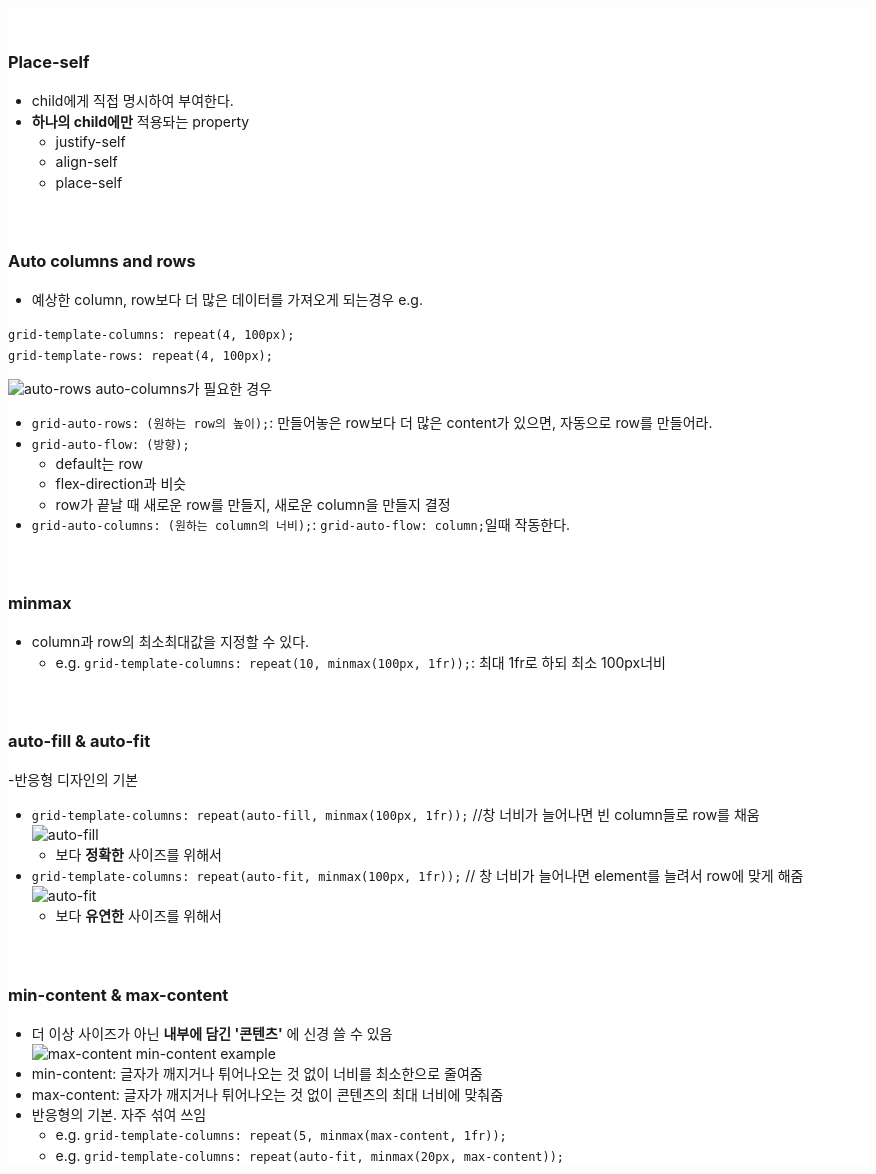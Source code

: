 <br/>

### Place-self
- child에게 직접 명시하여 부여한다.
- **하나의 child에만** 적용돠는 property
  - justify-self
  - align-self
  - place-self

<br/>

### Auto columns and rows
- 예상한 column, row보다 더 많은 데이터를 가져오게 되는경우
e.g.      
```
grid-template-columns: repeat(4, 100px);
grid-template-rows: repeat(4, 100px);
```     
![auto-rows auto-columns가 필요한 경우](https://user-images.githubusercontent.com/85475577/147895007-051d601e-ccbe-413f-b949-30c6b0d2a85f.png)      

- `grid-auto-rows: (원하는 row의 높이);`: 만들어놓은 row보다 더 많은 content가 있으면, 자동으로 row를 만들어라.
- `grid-auto-flow: (방향);`
  - default는 row
  - flex-direction과 비슷
  - row가 끝날 때 새로운 row를 만들지, 새로운 column을 만들지 결정
- `grid-auto-columns: (원하는 column의 너비);`: `grid-auto-flow: column;`일때 작동한다.

<br/>

### minmax
- column과 row의 최소최대값을 지정할 수 있다.
  - e.g. `grid-template-columns: repeat(10, minmax(100px, 1fr));`: 최대 1fr로 하되 최소 100px너비

<br/>

### auto-fill & auto-fit
-반응형 디자인의 기본
- `grid-template-columns: repeat(auto-fill, minmax(100px, 1fr));` //창 너비가 늘어나면 빈 column들로 row를 채움     
  ![auto-fill](https://user-images.githubusercontent.com/85475577/147896111-591f94bf-03f5-4f70-a8d8-62d1bd4dc704.png)   
  - 보다 **정확한** 사이즈를 위해서   
- `grid-template-columns: repeat(auto-fit, minmax(100px, 1fr));` // 창 너비가 늘어나면 element를 늘려서 row에 맞게 해줌      
  ![auto-fit](https://user-images.githubusercontent.com/85475577/147896119-06c3a8af-5834-4fd9-ac8f-6ec49e77fa0e.png)      
  - 보다 **유연한** 사이즈를 위해서     

<br/>

### min-content & max-content
- 더 이상 사이즈가 아닌 **내부에 담긴 '콘텐츠'** 에 신경 쓸 수 있음     
  ![max-content min-content example](https://user-images.githubusercontent.com/85475577/147896379-56579cdb-525c-4532-88de-19bc9a986912.png)
- min-content: 글자가 깨지거나 튀어나오는 것 없이 너비를 최소한으로 줄여줌
- max-content: 글자가 깨지거나 튀어나오는 것 없이 콘텐츠의 최대 너비에 맞춰줌
- 반응형의 기본. 자주 섞여 쓰임
  - e.g. `grid-template-columns: repeat(5, minmax(max-content, 1fr));`
  - e.g. `grid-template-columns: repeat(auto-fit, minmax(20px, max-content));`
